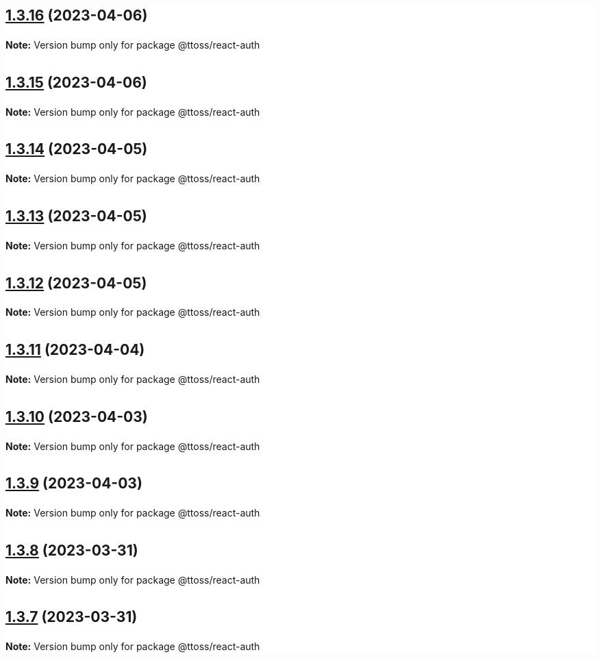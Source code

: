 ## [1.3.16](https://github.com/ttoss/ttoss/compare/@ttoss/react-auth@1.3.15...@ttoss/react-auth@1.3.16) (2023-04-06)

**Note:** Version bump only for package @ttoss/react-auth

## [1.3.15](https://github.com/ttoss/ttoss/compare/@ttoss/react-auth@1.3.14...@ttoss/react-auth@1.3.15) (2023-04-06)

**Note:** Version bump only for package @ttoss/react-auth

## [1.3.14](https://github.com/ttoss/ttoss/compare/@ttoss/react-auth@1.3.13...@ttoss/react-auth@1.3.14) (2023-04-05)

**Note:** Version bump only for package @ttoss/react-auth

## [1.3.13](https://github.com/ttoss/ttoss/compare/@ttoss/react-auth@1.3.12...@ttoss/react-auth@1.3.13) (2023-04-05)

**Note:** Version bump only for package @ttoss/react-auth

## [1.3.12](https://github.com/ttoss/ttoss/compare/@ttoss/react-auth@1.3.11...@ttoss/react-auth@1.3.12) (2023-04-05)

**Note:** Version bump only for package @ttoss/react-auth

## [1.3.11](https://github.com/ttoss/ttoss/compare/@ttoss/react-auth@1.3.10...@ttoss/react-auth@1.3.11) (2023-04-04)

**Note:** Version bump only for package @ttoss/react-auth

## [1.3.10](https://github.com/ttoss/ttoss/compare/@ttoss/react-auth@1.3.9...@ttoss/react-auth@1.3.10) (2023-04-03)

**Note:** Version bump only for package @ttoss/react-auth

## [1.3.9](https://github.com/ttoss/ttoss/compare/@ttoss/react-auth@1.3.8...@ttoss/react-auth@1.3.9) (2023-04-03)

**Note:** Version bump only for package @ttoss/react-auth

## [1.3.8](https://github.com/ttoss/ttoss/compare/@ttoss/react-auth@1.3.7...@ttoss/react-auth@1.3.8) (2023-03-31)

**Note:** Version bump only for package @ttoss/react-auth

## [1.3.7](https://github.com/ttoss/ttoss/compare/@ttoss/react-auth@1.3.6...@ttoss/react-auth@1.3.7) (2023-03-31)

**Note:** Version bump only for package @ttoss/react-auth
